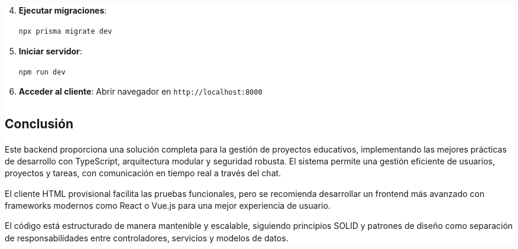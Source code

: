 4. **Ejecutar migraciones**:
   ```bash
   npx prisma migrate dev
   ```

5. **Iniciar servidor**:
   ```bash
   npm run dev
   ```

6. **Acceder al cliente**:
   Abrir navegador en `http://localhost:8000`

## Conclusión

Este backend proporciona una solución completa para la gestión de proyectos educativos, implementando las mejores prácticas de desarrollo con TypeScript, arquitectura modular y seguridad robusta. El sistema permite una gestión eficiente de usuarios, proyectos y tareas, con comunicación en tiempo real a través del chat.

El cliente HTML provisional facilita las pruebas funcionales, pero se recomienda desarrollar un frontend más avanzado con frameworks modernos como React o Vue.js para una mejor experiencia de usuario.

El código está estructurado de manera mantenible y escalable, siguiendo principios SOLID y patrones de diseño como separación de responsabilidades entre controladores, servicios y modelos de datos.
